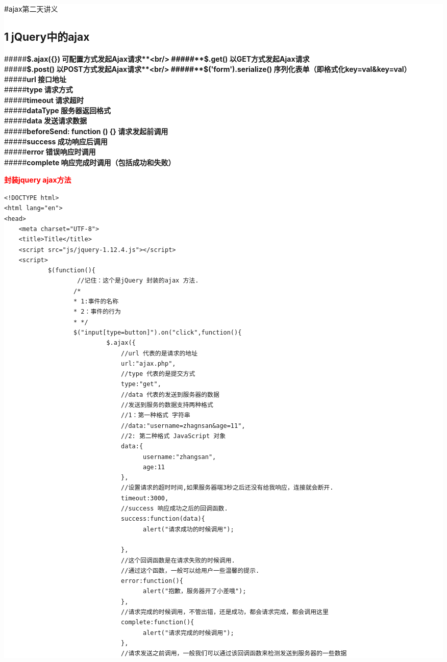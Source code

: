 #ajax第二天讲义
## 1 jQuery中的ajax
#####**$.ajax({}) 可配置方式发起Ajax请求**<br/>
#####**$.get() 以GET方式发起Ajax请求**<br/>
#####**$.post() 以POST方式发起Ajax请求**<br/>
#####**$('form').serialize() 序列化表单（即格式化key=val&key=val）**<br/>
#####**url 接口地址**<br/>
#####**type 请求方式**<br/>
#####**timeout 请求超时**<br/>
#####**dataType 服务器返回格式**<br/>
#####**data 发送请求数据**<br/>
#####**beforeSend: function () {} 请求发起前调用**<br/>
#####**success 成功响应后调用**<br/>
#####**error 错误响应时调用**<br/>
#####**complete 响应完成时调用（包括成功和失败）**<br/>

**<font color ="red">封装jquery ajax方法</font>**
```
<!DOCTYPE html>
<html lang="en">
<head>
    <meta charset="UTF-8">
    <title>Title</title>
    <script src="js/jquery-1.12.4.js"></script>
    <script>
            $(function(){
                    //记住：这个是jQuery 封装的ajax 方法.
                   /*
                   * 1:事件的名称
                   * 2：事件的行为
                   * */
                   $("input[type=button]").on("click",function(){
                            $.ajax({
                                //url 代表的是请求的地址
                                url:"ajax.php",
                                //type 代表的是提交方式
                                type:"get",
                                //data 代表的发送到服务器的数据
                                //发送到服务的数据支持两种格式
                                //1：第一种格式 字符串
                                //data:"username=zhagnsan&age=11",
                                //2: 第二种格式 JavaScript 对象
                                data:{
                                      username:"zhangsan",
                                      age:11
                                },
                                //设置请求的超时时间,如果服务器端3秒之后还没有给我响应，连接就会断开.
                                timeout:3000,
                                //success 响应成功之后的回调函数.
                                success:function(data){
                                      alert("请求成功的时候调用");

                                },
                                //这个回调函数是在请求失败的时候调用.
                                //通过这个函数，一般可以给用户一些温馨的提示.
                                error:function(){
                                      alert("抱歉，服务器开了小差哦");
                                },
                                //请求完成的时候调用，不管出错，还是成功，都会请求完成，都会调用这里
                                complete:function(){
                                      alert("请求完成的时候调用");
                                },
                                //请求发送之前调用，一般我们可以通过该回调函数来检测发送到服务器的一些数据
```